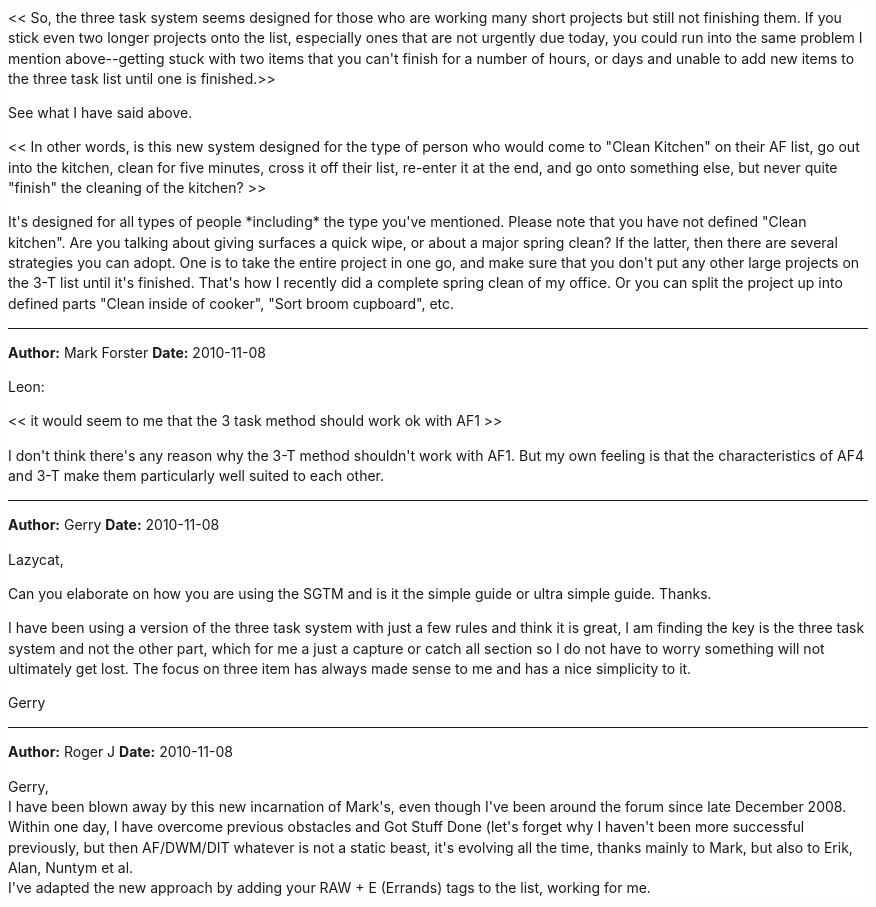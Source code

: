 << So, the three task system seems designed for those who are working many short projects but still not finishing them. If you stick even two longer projects onto the list, especially ones that are not urgently due today, you could run into the same problem I mention above--getting stuck with two items that you can't finish for a number of hours, or days and unable to add new items to the three task list until one is finished.>>   
  
See what I have said above.  
  
<< In other words, is this new system designed for the type of person who would come to "Clean Kitchen" on their AF list, go out into the kitchen, clean for five minutes, cross it off their list, re-enter it at the end, and go onto something else, but never quite "finish" the cleaning of the kitchen? >>  
  
It's designed for all types of people \*including\* the type you've mentioned. Please note that you have not defined "Clean kitchen". Are you talking about giving surfaces a quick wipe, or about a major spring clean? If the latter, then there are several strategies you can adopt. One is to take the entire project in one go, and make sure that you don't put any other large projects on the 3-T list until it's finished. That's how I recently did a complete spring clean of my office. Or you can split the project up into defined parts "Clean inside of cooker", "Sort broom cupboard", etc.

---

**Author:** Mark Forster
**Date:** 2010-11-08

Leon:  
  
<< it would seem to me that the 3 task method should work ok with AF1 >>  
  
I don't think there's any reason why the 3-T method shouldn't work with AF1. But my own feeling is that the characteristics of AF4 and 3-T make them particularly well suited to each other.

---

**Author:** Gerry
**Date:** 2010-11-08

Lazycat,  
  
Can you elaborate on how you are using the SGTM and is it the simple guide or ultra simple guide. Thanks.  
  
I have been using a version of the three task system with just a few rules and think it is great, I am finding the key is the three task system and not the other part, which for me a just a capture or catch all section so I do not have to worry something will not ultimately get lost. The focus on three item has always made sense to me and has a nice simplicity to it.  
  
Gerry

---

**Author:** Roger J
**Date:** 2010-11-08

Gerry,  
I have been blown away by this new incarnation of Mark's, even though I've been around the forum since late December 2008.  
Within one day, I have overcome previous obstacles and Got Stuff Done (let's forget why I haven't been more successful previously, but then AF/DWM/DIT whatever is not a static beast, it's evolving all the time, thanks mainly to Mark, but also to Erik, Alan, Nuntym et al.  
I've adapted the new approach by adding your RAW + E (Errands) tags to the list, working for me.  
  